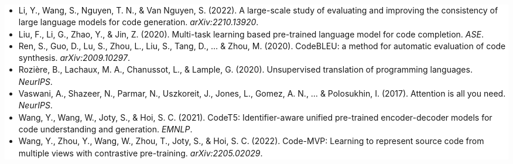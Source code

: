 * Li, Y., Wang, S., Nguyen, T. N., & Van Nguyen, S. (2022). A large-scale study of evaluating and improving the consistency of large language models for code generation. *arXiv:2210.13920*.
* Liu, F., Li, G., Zhao, Y., & Jin, Z. (2020). Multi-task learning based pre-trained language model for code completion. *ASE*.
* Ren, S., Guo, D., Lu, S., Zhou, L., Liu, S., Tang, D., … & Zhou, M. (2020). CodeBLEU: a method for automatic evaluation of code synthesis. *arXiv:2009.10297*.
* Rozière, B., Lachaux, M. A., Chanussot, L., & Lample, G. (2020). Unsupervised translation of programming languages. *NeurIPS*.
* Vaswani, A., Shazeer, N., Parmar, N., Uszkoreit, J., Jones, L., Gomez, A. N., … & Polosukhin, I. (2017). Attention is all you need. *NeurIPS*.
* Wang, Y., Wang, W., Joty, S., & Hoi, S. C. (2021). CodeT5: Identifier-aware unified pre-trained encoder-decoder models for code understanding and generation. *EMNLP*.
* Wang, Y., Zhou, Y., Wang, W., Zhou, T., Joty, S., & Hoi, S. C. (2022). Code-MVP: Learning to represent source code from multiple views with contrastive pre-training. *arXiv:2205.02029*.

